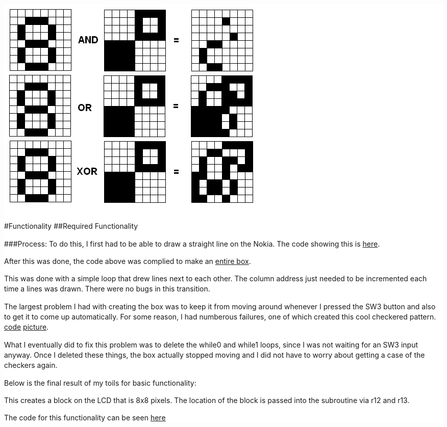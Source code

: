 ![alt tag](https://raw.githubusercontent.com/JohnTerragnoli/ECE382_Lab03/master/bitblock.bmp  "Writing Mode Answers")



#Functionality
##Required Functionality

###Process: 
To do this, I first had to be able to draw a straight line on the Nokia.  The code showing this is [here](https://drive.google.com/file/d/0Bymb7kjtbzuqRV9VRDZ0QW5qMGs/view?usp=sharing).  

After this was done, the code above was complied to make an [entire box](https://raw.githubusercontent.com/JohnTerragnoli/ECE382_Lab03/master/Basic%20Functionality.asm).  

This was done with a simple loop that drew lines next to each other.  The column address just needed to be incremented each time a lines was drawn.  There were no bugs in this transition.  

The largest problem I had with creating the box was to keep it from moving around whenever I pressed the SW3 button and also to get it to come up automatically.  For some reason, I had numberous failures, one of which created this cool checkered pattern. [code](https://drive.google.com/file/d/0Bymb7kjtbzuqekFzMFBraWt3dk0/view?usp=sharing) [picture](https://drive.google.com/file/d/0Bymb7kjtbzuqYVpEZF9aemgtanc/view?usp=sharing).  

What I eventually did to fix this problem was to delete the while0 and while1 loops, since I was not waiting for an SW3 input anyway.  Once I deleted these things, the box actually stopped moving and I did not have to worry about getting a case of the checkers again.  

Below is the final result of my toils for basic functionality:


This creates a block on the LCD that is 8x8 pixels.  The location of the block is passed into the subroutine via r12 and r13.

The code for this functionality can be seen [here](https://raw.githubusercontent.com/JohnTerragnoli/ECE382_Lab03/master/Basic%20Functionality.asm)
